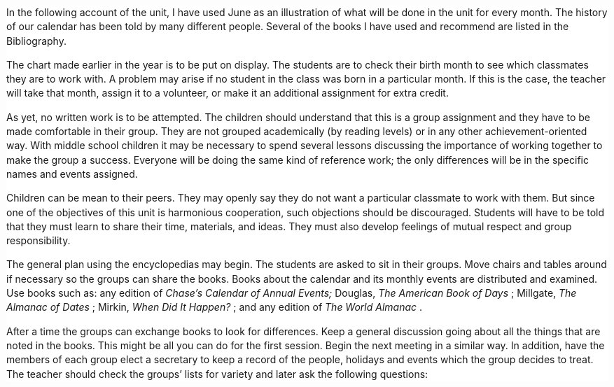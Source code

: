   In the following account of the unit, I have used June as an illustration of what will be done in the unit for every month. The history of our calendar has been told by many different people. Several of the books I have used and recommend are listed in the Bibliography.
 </p>
 <p>
  The chart made earlier in the year is to be put on display. The students are to check their birth month to see which classmates they are to work with. A problem may arise if no student in the class was born in a particular month. If this is the case, the teacher will take that month, assign it to a volunteer, or make it an additional assignment for extra credit.
 </p>
 <p>
  As yet, no written work is to be attempted. The children should understand that this is a group assignment and they have to be made comfortable in their group. They are not grouped academically (by reading levels) or in any other achievement-oriented way. With middle school children it may be necessary to spend several lessons discussing the importance of working together to make the group a success. Everyone will be doing the same kind of reference work; the only differences will be in the specific names and events assigned.
 </p>
 <p>
  Children can be mean to their peers. They may openly say they do not want a particular classmate to work with them. But since one of the objectives of this unit is harmonious cooperation, such objections should be discouraged. Students will have to be told that they must learn to share their time, materials, and ideas. They must also develop feelings of mutual respect and group responsibility.
 </p>
 <p>
  The general plan using the encyclopedias may begin. The students are asked to sit in their groups. Move chairs and tables around if necessary so the groups can share the books. Books about the calendar and its monthly events are distributed and examined. Use books such as: any edition of
  <i>
   Chase’s Calendar of
  </i>
  <i>
   Annual Events;
  </i>
  Douglas,
  <i>
   The American Book of
  </i>
  <i>
   Days
  </i>
  ; Millgate,
  <i>
   The
  </i>
  <i>
   Almanac of Dates
  </i>
  ; Mirkin,
  <i>
   When Did It Happen?
  </i>
  ; and any edition of
  <i>
   The World Almanac
  </i>
  .
 </p>
 <p>
  After a time the groups can exchange books to look for differences. Keep a general discussion going about all the things that are noted in the books. This might be all you can do for the first session. Begin the next meeting in a similar way. In addition, have the members of each group elect a secretary to keep a record of the people, holidays and events which the group decides to treat. The teacher should check the groups’ lists for variety and later ask the following questions: